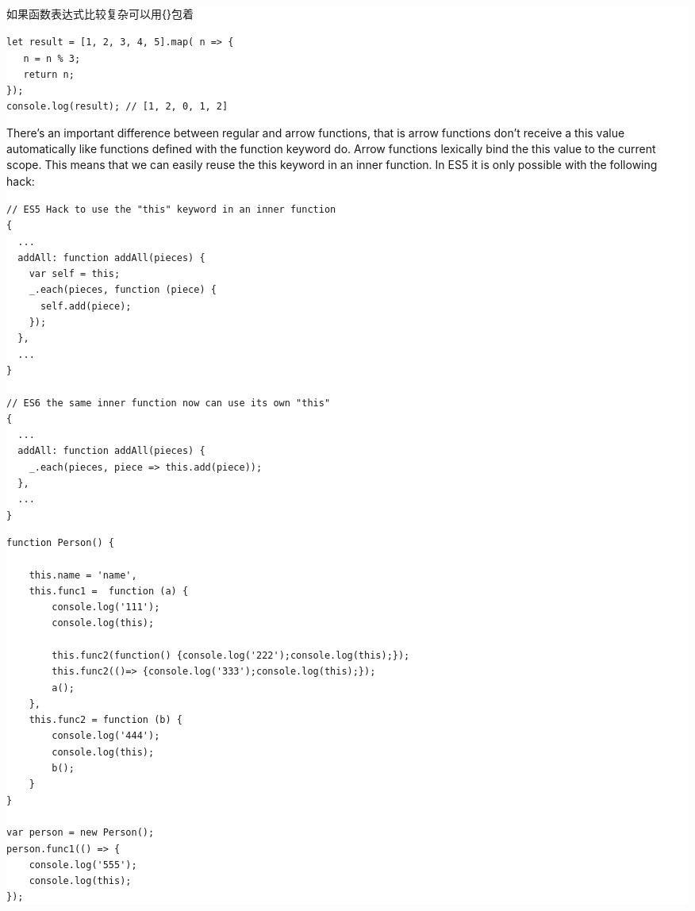 ```
```

如果函数表达式比较复杂可以用{}包着
```
let result = [1, 2, 3, 4, 5].map( n => {
   n = n % 3;
   return n;
});
console.log(result); // [1, 2, 0, 1, 2]
```

There’s an important difference between regular and arrow functions, that is arrow functions don’t receive a this value automatically like functions defined with the function keyword do. Arrow functions lexically bind the this value to the current scope. This means that we can easily reuse the this keyword in an inner function. In ES5 it is only possible with the following hack:
```
// ES5 Hack to use the "this" keyword in an inner function
{
  ...
  addAll: function addAll(pieces) {
    var self = this;
    _.each(pieces, function (piece) {
      self.add(piece);
    });
  },
  ...
}
 
// ES6 the same inner function now can use its own "this"
{
  ...
  addAll: function addAll(pieces) {
    _.each(pieces, piece => this.add(piece));
  },
  ...
}
```

```
function Person() {

    this.name = 'name',
    this.func1 =  function (a) {
        console.log('111');
        console.log(this);
        
        this.func2(function() {console.log('222');console.log(this);});
        this.func2(()=> {console.log('333');console.log(this);});
        a();
    },
    this.func2 = function (b) {
        console.log('444');
        console.log(this);
        b();
    }
}

var person = new Person();
person.func1(() => {
    console.log('555');
    console.log(this);
});
```
